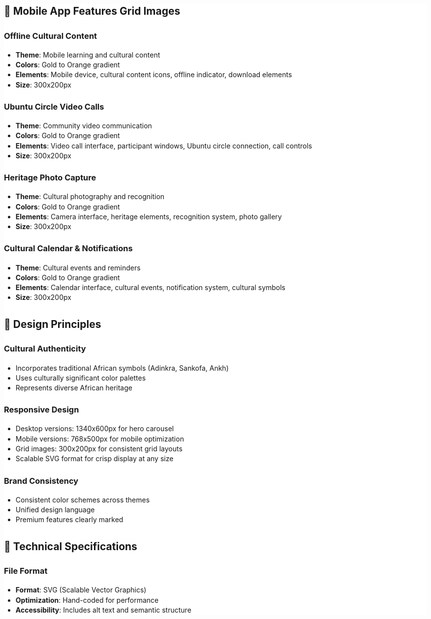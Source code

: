 ## 📱 Mobile App Features Grid Images

### Offline Cultural Content
- **Theme**: Mobile learning and cultural content
- **Colors**: Gold to Orange gradient
- **Elements**: Mobile device, cultural content icons, offline indicator, download elements
- **Size**: 300x200px

### Ubuntu Circle Video Calls
- **Theme**: Community video communication
- **Colors**: Gold to Orange gradient
- **Elements**: Video call interface, participant windows, Ubuntu circle connection, call controls
- **Size**: 300x200px

### Heritage Photo Capture
- **Theme**: Cultural photography and recognition
- **Colors**: Gold to Orange gradient
- **Elements**: Camera interface, heritage elements, recognition system, photo gallery
- **Size**: 300x200px

### Cultural Calendar & Notifications
- **Theme**: Cultural events and reminders
- **Colors**: Gold to Orange gradient
- **Elements**: Calendar interface, cultural events, notification system, cultural symbols
- **Size**: 300x200px

## 🎯 Design Principles

### Cultural Authenticity
- Incorporates traditional African symbols (Adinkra, Sankofa, Ankh)
- Uses culturally significant color palettes
- Represents diverse African heritage

### Responsive Design
- Desktop versions: 1340x600px for hero carousel
- Mobile versions: 768x500px for mobile optimization
- Grid images: 300x200px for consistent grid layouts
- Scalable SVG format for crisp display at any size

### Brand Consistency
- Consistent color schemes across themes
- Unified design language
- Premium features clearly marked

## 🔧 Technical Specifications

### File Format
- **Format**: SVG (Scalable Vector Graphics)
- **Optimization**: Hand-coded for performance
- **Accessibility**: Includes alt text and semantic structure
